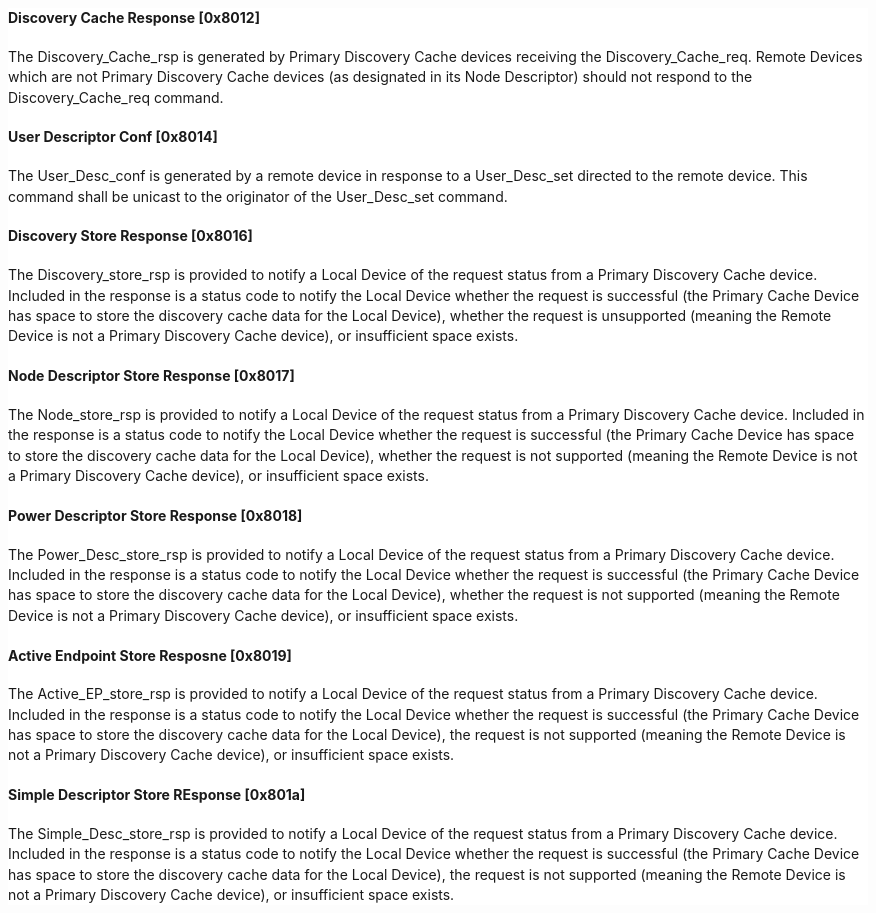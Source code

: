 #### Discovery Cache Response [0x8012]

The Discovery_Cache_rsp is generated by Primary Discovery Cache devices
receiving the Discovery_Cache_req. Remote Devices which are not Primary
Discovery Cache devices (as designated in its Node Descriptor) should not
respond to the Discovery_Cache_req command. 

#### User Descriptor Conf [0x8014]

The User_Desc_conf is generated by a remote device in response to a
User_Desc_set directed to the remote device. This command shall be unicast to
the originator of the User_Desc_set command.


#### Discovery Store Response [0x8016]

The Discovery_store_rsp is provided to notify a Local Device of the request status
from a Primary Discovery Cache device. Included in the response is a status code
to notify the Local Device whether the request is successful (the Primary Cache
Device has space to store the discovery cache data for the Local Device), whether
the request is unsupported (meaning the Remote Device is not a Primary
Discovery Cache device), or insufficient space exists.

#### Node Descriptor Store Response [0x8017]

The Node_store_rsp is provided to notify a Local Device of the request status
from a Primary Discovery Cache device. Included in the response is a status code
to notify the Local Device whether the request is successful (the Primary Cache
Device has space to store the discovery cache data for the Local Device), whether
the request is not supported (meaning the Remote Device is not a Primary
Discovery Cache device), or insufficient space exists. 

#### Power Descriptor Store Response [0x8018]

The Power_Desc_store_rsp is provided to notify a Local Device of the request
status from a Primary Discovery Cache device. Included in the response is a status
code to notify the Local Device whether the request is successful (the Primary
Cache Device has space to store the discovery cache data for the Local Device),
whether the request is not supported (meaning the Remote Device is not a Primary
Discovery Cache device), or insufficient space exists.

#### Active Endpoint Store Resposne [0x8019]

The Active_EP_store_rsp is provided to notify a Local Device of the request
status from a Primary Discovery Cache device. Included in the response is a status
code to notify the Local Device whether the request is successful (the Primary
Cache Device has space to store the discovery cache data for the Local Device),
the request is not supported (meaning the Remote Device is not a Primary
Discovery Cache device), or insufficient space exists. 

#### Simple Descriptor Store REsponse [0x801a]

The Simple_Desc_store_rsp is provided to notify a Local Device of the request
status from a Primary Discovery Cache device. Included in the response is a status
code to notify the Local Device whether the request is successful (the Primary
Cache Device has space to store the discovery cache data for the Local Device),
the request is not supported (meaning the Remote Device is not a Primary
Discovery Cache device), or insufficient space exists.
